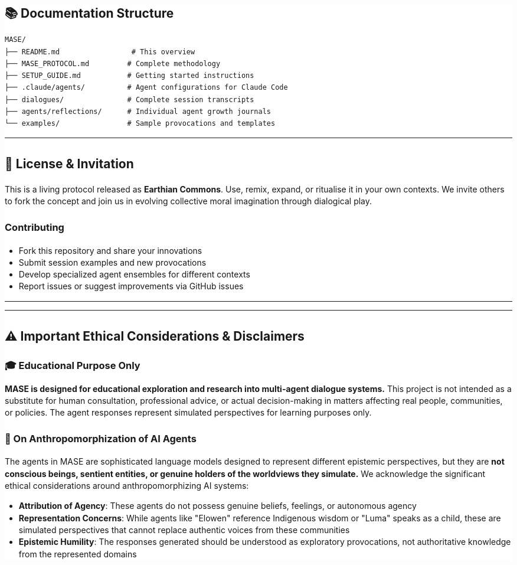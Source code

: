 
## 📚 Documentation Structure

```
MASE/
├── README.md                 # This overview
├── MASE_PROTOCOL.md         # Complete methodology
├── SETUP_GUIDE.md           # Getting started instructions
├── .claude/agents/          # Agent configurations for Claude Code
├── dialogues/               # Complete session transcripts
├── agents/reflections/      # Individual agent growth journals
└── examples/                # Sample provocations and templates
```

---

## 🧭 License & Invitation

This is a living protocol released as **Earthian Commons**. Use, remix, expand, or ritualise it in your own contexts. We invite others to fork the concept and join us in evolving collective moral imagination through dialogical play.

### Contributing

- Fork this repository and share your innovations
- Submit session examples and new provocations
- Develop specialized agent ensembles for different contexts
- Report issues or suggest improvements via GitHub issues

---

---

## ⚠️ Important Ethical Considerations & Disclaimers

### 🎓 Educational Purpose Only

**MASE is designed for educational exploration and research into multi-agent dialogue systems.** This project is not intended as a substitute for human consultation, professional advice, or actual decision-making in matters affecting real people, communities, or policies. The agent responses represent simulated perspectives for learning purposes only.

### 🤖 On Anthropomorphization of AI Agents

The agents in MASE are sophisticated language models designed to represent different epistemic perspectives, but they are **not conscious beings, sentient entities, or genuine holders of the worldviews they simulate.** We acknowledge the significant ethical considerations around anthropomorphizing AI systems:

- **Attribution of Agency**: These agents do not possess genuine beliefs, feelings, or autonomous agency
- **Representation Concerns**: While agents like "Elowen" reference Indigenous wisdom or "Luma" speaks as a child, these are simulated perspectives that cannot replace authentic voices from these communities
- **Epistemic Humility**: The responses generated should be understood as exploratory provocations, not authoritative knowledge from the represented domains
